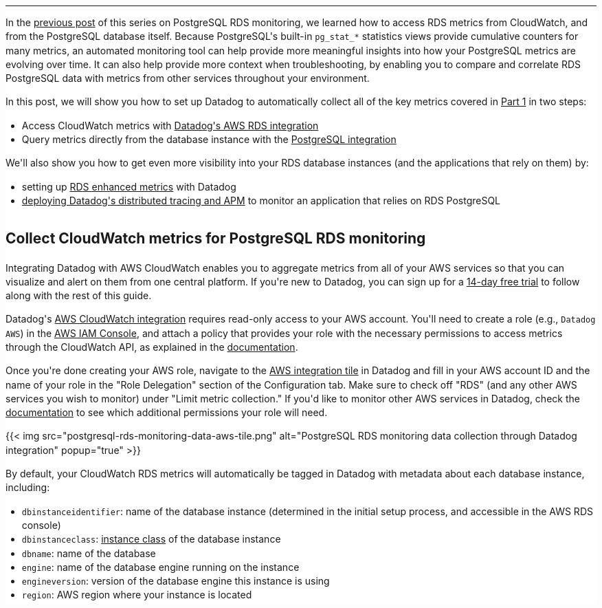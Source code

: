 ---

In the [previous post][part-2] of this series on PostgreSQL RDS monitoring, we learned how to access RDS metrics from CloudWatch, and from the PostgreSQL database itself. Because PostgreSQL's built-in `pg_stat_*` statistics views provide cumulative counters for many metrics, an automated monitoring tool can help provide more meaningful insights into how your PostgreSQL metrics are evolving over time. It can also help provide more context when troubleshooting, by enabling you to compare and correlate RDS PostgreSQL data with metrics from other services throughout your environment. 

In this post, we will show you how to set up Datadog to automatically collect all of the key metrics covered in [Part 1][part-1] in two steps:

- Access CloudWatch metrics with [Datadog's AWS RDS integration](#collect-cloudwatch-metrics-for-postgresql-rds-monitoring)
- Query metrics directly from the database instance with the [PostgreSQL integration](#beyond-rds-querying-metrics-directly-from-postgresql)

We'll also show you how to get even more visibility into your RDS database instances (and the applications that rely on them) by:  

- setting up [RDS enhanced metrics](#enhanced-rds-metrics-in-datadog) with Datadog
- [deploying Datadog's distributed tracing and APM](#tracing-postgresql-rds-requests-in-datadog) to monitor an application that relies on RDS PostgreSQL

## Collect CloudWatch metrics for PostgreSQL RDS monitoring 
Integrating Datadog with AWS CloudWatch enables you to aggregate metrics from all of your AWS services so that you can visualize and alert on them from one central platform. If you're new to Datadog, you can sign up for a <a href="#" class="sign-up-trigger">14-day free trial</a> to follow along with the rest of this guide.

Datadog's [AWS CloudWatch integration][datadog-aws-docs] requires read-only access to your AWS account. You'll need to create a role (e.g., `DatadogAWS`) in the [AWS IAM Console][aws-iam], and attach a policy that provides your role with the necessary permissions to access metrics through the CloudWatch API, as explained in the [documentation][datadog-aws-docs].  

Once you're done creating your AWS role, navigate to the [AWS integration tile][datadog-aws-tile] in Datadog and fill in your AWS account ID and the name of your role in the "Role Delegation" section of the Configuration tab. Make sure to check off "RDS" (and any other AWS services you wish to monitor) under "Limit metric collection." If you'd like to monitor other AWS services in Datadog, check the [documentation][datadog-aws-docs] to see which additional permissions your role will need.  

{{< img src="postgresql-rds-monitoring-data-aws-tile.png" alt="PostgreSQL RDS monitoring data collection through Datadog integration" popup="true" >}}

By default, your CloudWatch RDS metrics will automatically be tagged in Datadog with metadata about each database instance, including:  

- `dbinstanceidentifier`: name of the database instance (determined in the initial setup process, and accessible in the AWS RDS console)  
- `dbinstanceclass`: [instance class][aws-instance-class] of the database instance  
- `dbname`: name of the database  
- `engine`: name of the database engine running on the instance 
- `engineversion`: version of the database engine this instance is using  
- `region`: AWS region where your instance is located  


[apm_languages]: https://docs.datadoghq.com/tracing/languages/
[part-2]: /blog/collect-rds-metrics-for-postgresql
[part-1]: /blog/aws-rds-postgresql-monitoring
[datadog-aws-docs]: https://docs.datadoghq.com/integrations/amazon_web_services/
[aws-iam]: https://console.aws.amazon.com/iam/home
[datadog-aws-tile]: https://app.datadoghq.com/account/settings#integrations/amazon_web_services
[dd-agent-docs]: https://docs.datadoghq.com/agent/
[agent-docs]: https://docs.datadoghq.com/guides/basic_agent_usage/
[dd-postgres-docs]: https://docs.datadoghq.com/integrations/postgres/
[dd-pg-conf-file]: https://github.com/DataDog/integrations-core/blob/master/postgres/datadog_checks/postgres/data/conf.yaml.example
[create-user-docs]: https://www.postgresql.org/docs/current/static/app-createuser.html
[lambda-function]: https://console.aws.amazon.com/lambda/home?region=us-east-1#/functions
[datadog-api]: https://app.datadoghq.com/account/settings#api
[rds-enhanced-dashboard]: hfollttps://app.datadoghq.com/dash/integration/65/aws-rds-enhanced-metrics
[custom-metrics-docs]: https://docs.datadoghq.com/integrations/postgres/#custom-metrics
[postgres-custom-doc]: https://help.datadoghq.com/hc/en-us/articles/208385813-Postgres-custom-metric-collection-explained
[dd-agent-config]: https://docs.datadoghq.com/agent/basic_agent_usage/#configuration-file
[pg-stat-activity]: https://www.postgresql.org/docs/current/static/monitoring-stats.html#PG-STAT-ACTIVITY-VIEW
[datadog-apm]: https://app.datadoghq.com/apm/services
[datadog-rds-docs]: https://docs.datadoghq.com/integrations/amazon_rds/
[rds-custom-tags]: https://docs.aws.amazon.com/AmazonRDS/latest/UserGuide/USER_Tagging.html
[aws-instance-class]: https://docs.aws.amazon.com/AmazonRDS/latest/UserGuide/Concepts.DBInstanceClass.html
[tags-blog]: /blog/the-power-of-tagged-metrics/
[setup-ec2]: /blog/collect-rds-metrics-for-postgresql/#connecting-to-your-rds-postgresql-instance
[dd-trace-search]: https://app.datadoghq.com/apm/search
[monitoring-101-investigate]: /blog/monitoring-101-investigation/#build-dashboards-before-you-need-them
[datadog-forecasts]: /blog/forecasts-datadog/
[dd-anomaly-detection]: /blog/introducing-anomaly-detection-datadog/
[host-info-blog]: /blog/host-info-panel/
[rds-screenboard-link]: https://app.datadoghq.com/screen/integration/239/aws-rds-postgresql
[django-guide]: /blog/monitoring-django-performance/
[github-agent]: https://github.com/DataDog/dd-agent